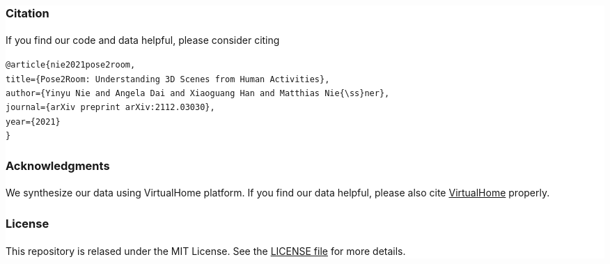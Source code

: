 
### Citation
If you find our code and data helpful, please consider citing
```
@article{nie2021pose2room,
title={Pose2Room: Understanding 3D Scenes from Human Activities},
author={Yinyu Nie and Angela Dai and Xiaoguang Han and Matthias Nie{\ss}ner},
journal={arXiv preprint arXiv:2112.03030},
year={2021}
}
```

### Acknowledgments
We synthesize our data using VirtualHome platform. If you find our data
helpful, please also cite [VirtualHome](https://github.com/xavierpuigf/virtualhome) properly. 

### License
This repository is relased under the MIT License. See the [LICENSE file](LICENSE) for more details.
